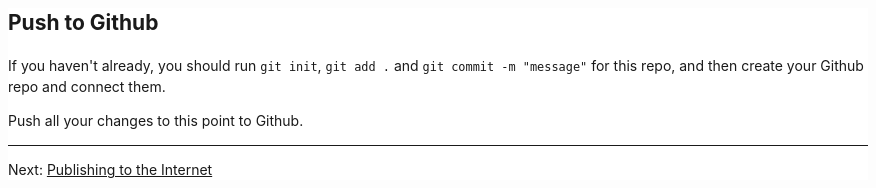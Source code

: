 ## Push to Github

If you haven't already, you should run `git init`, `git add .` and `git commit -m "message"` for this repo, and then create your Github repo and connect them.

Push all your changes to this point to Github.

------

Next: [Publishing to the Internet](sass-04.md)
